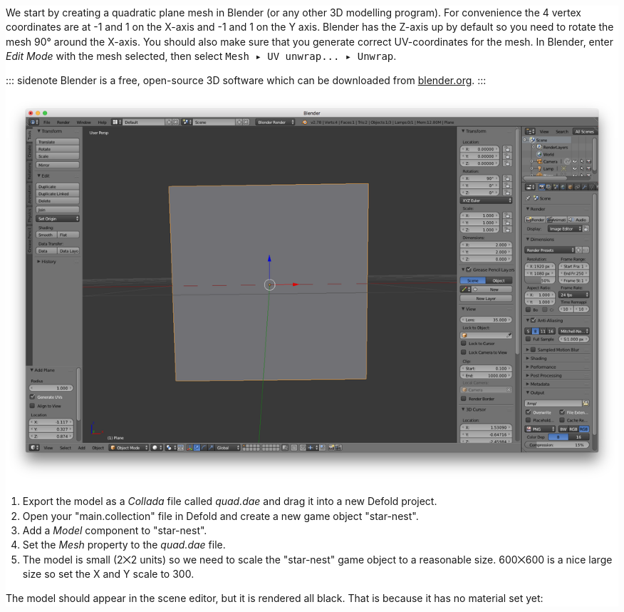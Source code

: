 We start by creating a quadratic plane mesh in Blender (or any other 3D modelling program). For convenience the 4 vertex coordinates are at -1 and 1 on the X-axis and -1 and 1 on the Y axis. Blender has the Z-axis up by default so you need to rotate the mesh 90° around the X-axis. You should also make sure that you generate correct UV-coordinates for the mesh. In Blender, enter *Edit Mode* with the mesh selected, then select <kbd>Mesh ▸ UV unwrap... ▸ Unwrap</kbd>.

::: sidenote
Blender is a free, open-source 3D software which can be downloaded from [blender.org](https://www.blender.org).
:::

![quad in Blender](images/shadertoy/quad_blender.png)

1. Export the model as a *Collada* file called *quad.dae* and drag it into a new Defold project.
2. Open your "main.collection" file in Defold and create a new game object "star-nest".
3. Add a *Model* component to "star-nest".
4. Set the *Mesh* property to the *quad.dae* file.
5. The model is small (2⨉2 units) so we need to scale the "star-nest" game object to a reasonable size. 600⨉600 is a nice large size so set the X and Y scale to 300.

The model should appear in the scene editor, but it is rendered all black. That is because it has no material set yet:
